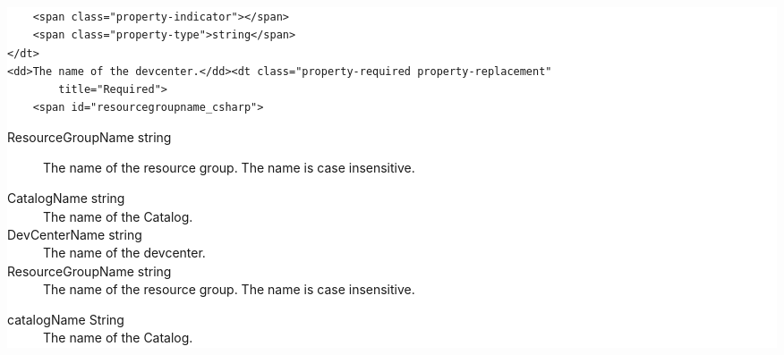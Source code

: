         <span class="property-indicator"></span>
        <span class="property-type">string</span>
    </dt>
    <dd>The name of the devcenter.</dd><dt class="property-required property-replacement"
            title="Required">
        <span id="resourcegroupname_csharp">
<a data-swiftype-name="resource-property" data-swiftype-type="text" href="#resourcegroupname_csharp" style="color: inherit; text-decoration: inherit;">Resource<wbr>Group<wbr>Name</a>
</span>
        <span class="property-indicator"></span>
        <span class="property-type">string</span>
    </dt>
    <dd>The name of the resource group. The name is case insensitive.</dd></dl>
</pulumi-choosable>
</div>

<div>
<pulumi-choosable type="language" values="go">
<dl class="resources-properties"><dt class="property-required property-replacement"
            title="Required">
        <span id="catalogname_go">
<a data-swiftype-name="resource-property" data-swiftype-type="text" href="#catalogname_go" style="color: inherit; text-decoration: inherit;">Catalog<wbr>Name</a>
</span>
        <span class="property-indicator"></span>
        <span class="property-type">string</span>
    </dt>
    <dd>The name of the Catalog.</dd><dt class="property-required property-replacement"
            title="Required">
        <span id="devcentername_go">
<a data-swiftype-name="resource-property" data-swiftype-type="text" href="#devcentername_go" style="color: inherit; text-decoration: inherit;">Dev<wbr>Center<wbr>Name</a>
</span>
        <span class="property-indicator"></span>
        <span class="property-type">string</span>
    </dt>
    <dd>The name of the devcenter.</dd><dt class="property-required property-replacement"
            title="Required">
        <span id="resourcegroupname_go">
<a data-swiftype-name="resource-property" data-swiftype-type="text" href="#resourcegroupname_go" style="color: inherit; text-decoration: inherit;">Resource<wbr>Group<wbr>Name</a>
</span>
        <span class="property-indicator"></span>
        <span class="property-type">string</span>
    </dt>
    <dd>The name of the resource group. The name is case insensitive.</dd></dl>
</pulumi-choosable>
</div>

<div>
<pulumi-choosable type="language" values="java">
<dl class="resources-properties"><dt class="property-required property-replacement"
            title="Required">
        <span id="catalogname_java">
<a data-swiftype-name="resource-property" data-swiftype-type="text" href="#catalogname_java" style="color: inherit; text-decoration: inherit;">catalog<wbr>Name</a>
</span>
        <span class="property-indicator"></span>
        <span class="property-type">String</span>
    </dt>
    <dd>The name of the Catalog.</dd><dt class="property-required property-replacement"
            title="Required">
        <span id="devcentername_java">